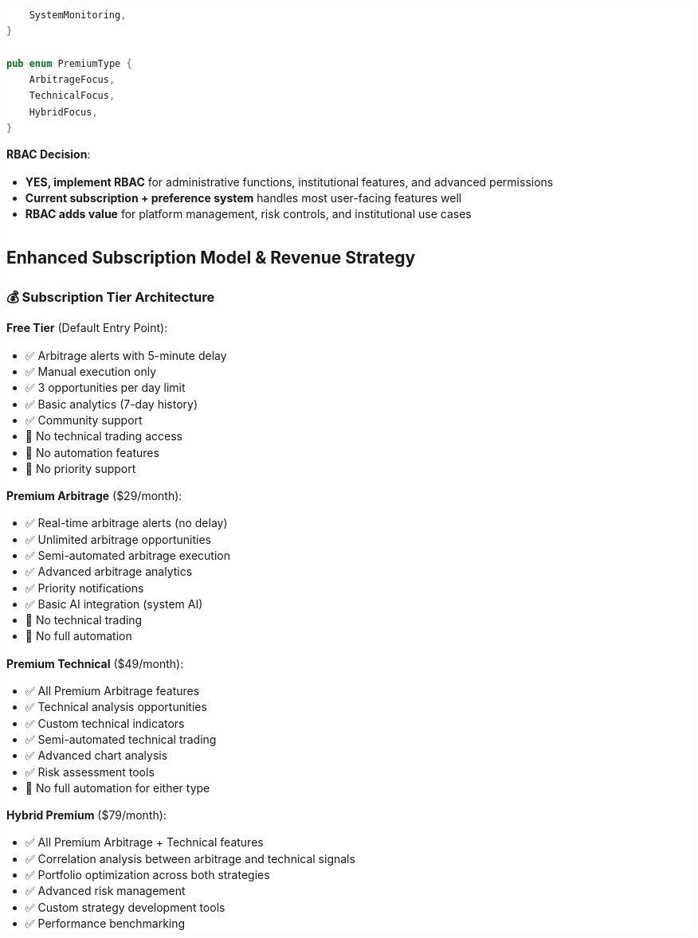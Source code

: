 ```rust
    SystemMonitoring,
}

pub enum PremiumType {
    ArbitrageFocus,
    TechnicalFocus,
    HybridFocus,
}
```

**RBAC Decision**: 
- **YES, implement RBAC** for administrative functions, institutional features, and advanced permissions
- **Current subscription + preference system** handles most user-facing features well
- **RBAC adds value** for platform management, risk controls, and institutional use cases

## Enhanced Subscription Model & Revenue Strategy

### 💰 **Subscription Tier Architecture**

**Free Tier** (Default Entry Point):
- ✅ Arbitrage alerts with 5-minute delay
- ✅ Manual execution only
- ✅ 3 opportunities per day limit
- ✅ Basic analytics (7-day history)
- ✅ Community support
- 🚫 No technical trading access
- 🚫 No automation features
- 🚫 No priority support

**Premium Arbitrage** ($29/month):
- ✅ Real-time arbitrage alerts (no delay)
- ✅ Unlimited arbitrage opportunities
- ✅ Semi-automated arbitrage execution
- ✅ Advanced arbitrage analytics
- ✅ Priority notifications
- ✅ Basic AI integration (system AI)
- 🚫 No technical trading
- 🚫 No full automation

**Premium Technical** ($49/month):
- ✅ All Premium Arbitrage features
- ✅ Technical analysis opportunities
- ✅ Custom technical indicators
- ✅ Semi-automated technical trading
- ✅ Advanced chart analysis
- ✅ Risk assessment tools
- 🚫 No full automation for either type

**Hybrid Premium** ($79/month):
- ✅ All Premium Arbitrage + Technical features
- ✅ Correlation analysis between arbitrage and technical signals
- ✅ Portfolio optimization across both strategies
- ✅ Advanced risk management
- ✅ Custom strategy development tools
- ✅ Performance benchmarking
